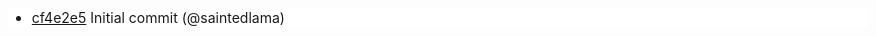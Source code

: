 - [cf4e2e5](https://github.com/saintedlama/passport-local-mongoose/commit/cf4e2e5c3156362b722e0c2bbe48de1163c85501) Initial commit (@saintedlama)